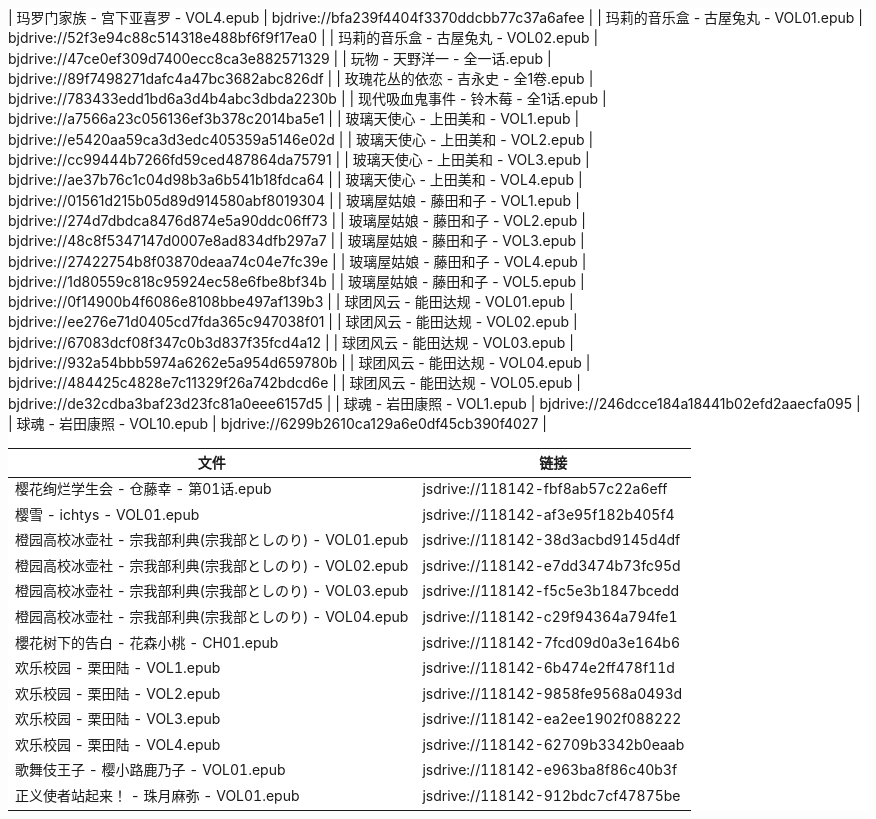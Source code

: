 | 玛罗门家族 - 宫下亚喜罗 - VOL4.epub | bjdrive://bfa239f4404f3370ddcbb77c37a6afee |
| 玛莉的音乐盒 - 古屋兔丸 - VOL01.epub | bjdrive://52f3e94c88c514318e488bf6f9f17ea0 |
| 玛莉的音乐盒 - 古屋兔丸 - VOL02.epub | bjdrive://47ce0ef309d7400ecc8ca3e882571329 |
| 玩物 - 天野洋一 - 全一话.epub | bjdrive://89f7498271dafc4a47bc3682abc826df |
| 玫瑰花丛的依恋 - 吉永史 - 全1卷.epub | bjdrive://783433edd1bd6a3d4b4abc3dbda2230b |
| 现代吸血鬼事件 - 铃木莓 - 全1话.epub | bjdrive://a7566a23c056136ef3b378c2014ba5e1 |
| 玻璃天使心 - 上田美和 - VOL1.epub | bjdrive://e5420aa59ca3d3edc405359a5146e02d |
| 玻璃天使心 - 上田美和 - VOL2.epub | bjdrive://cc99444b7266fd59ced487864da75791 |
| 玻璃天使心 - 上田美和 - VOL3.epub | bjdrive://ae37b76c1c04d98b3a6b541b18fdca64 |
| 玻璃天使心 - 上田美和 - VOL4.epub | bjdrive://01561d215b05d89d914580abf8019304 |
| 玻璃屋姑娘 - 藤田和子 - VOL1.epub | bjdrive://274d7dbdca8476d874e5a90ddc06ff73 |
| 玻璃屋姑娘 - 藤田和子 - VOL2.epub | bjdrive://48c8f5347147d0007e8ad834dfb297a7 |
| 玻璃屋姑娘 - 藤田和子 - VOL3.epub | bjdrive://27422754b8f03870deaa74c04e7fc39e |
| 玻璃屋姑娘 - 藤田和子 - VOL4.epub | bjdrive://1d80559c818c95924ec58e6fbe8bf34b |
| 玻璃屋姑娘 - 藤田和子 - VOL5.epub | bjdrive://0f14900b4f6086e8108bbe497af139b3 |
| 球团风云 - 能田达规 - VOL01.epub | bjdrive://ee276e71d0405cd7fda365c947038f01 |
| 球团风云 - 能田达规 - VOL02.epub | bjdrive://67083dcf08f347c0b3d837f35fcd4a12 |
| 球团风云 - 能田达规 - VOL03.epub | bjdrive://932a54bbb5974a6262e5a954d659780b |
| 球团风云 - 能田达规 - VOL04.epub | bjdrive://484425c4828e7c11329f26a742bdcd6e |
| 球团风云 - 能田达规 - VOL05.epub | bjdrive://de32cdba3baf23d23fc81a0eee6157d5 |
| 球魂 - 岩田康照 - VOL1.epub | bjdrive://246dcce184a18441b02efd2aaecfa095 |
| 球魂 - 岩田康照 - VOL10.epub | bjdrive://6299b2610ca129a6e0df45cb390f4027 |



| 文件 | 链接 |
| --- | --- |
| 樱花绚烂学生会 - 仓藤幸 - 第01话.epub | jsdrive://118142-fbf8ab57c22a6eff |
| 樱雪 - ichtys - VOL01.epub | jsdrive://118142-af3e95f182b405f4 |
| 橙园高校冰壶社 - 宗我部利典(宗我部としのり) - VOL01.epub | jsdrive://118142-38d3acbd9145d4df |
| 橙园高校冰壶社 - 宗我部利典(宗我部としのり) - VOL02.epub | jsdrive://118142-e7dd3474b73fc95d |
| 橙园高校冰壶社 - 宗我部利典(宗我部としのり) - VOL03.epub | jsdrive://118142-f5c5e3b1847bcedd |
| 橙园高校冰壶社 - 宗我部利典(宗我部としのり) - VOL04.epub | jsdrive://118142-c29f94364a794fe1 |
| 櫻花树下的告白 - 花森小桃 - CH01.epub | jsdrive://118142-7fcd09d0a3e164b6 |
| 欢乐校园 - 栗田陆 - VOL1.epub | jsdrive://118142-6b474e2ff478f11d |
| 欢乐校园 - 栗田陆 - VOL2.epub | jsdrive://118142-9858fe9568a0493d |
| 欢乐校园 - 栗田陆 - VOL3.epub | jsdrive://118142-ea2ee1902f088222 |
| 欢乐校园 - 栗田陆 - VOL4.epub | jsdrive://118142-62709b3342b0eaab |
| 歌舞伎王子 - 樱小路鹿乃子 - VOL01.epub | jsdrive://118142-e963ba8f86c40b3f |
| 正义使者站起来！ - 珠月麻弥 - VOL01.epub | jsdrive://118142-912bdc7cf47875be |